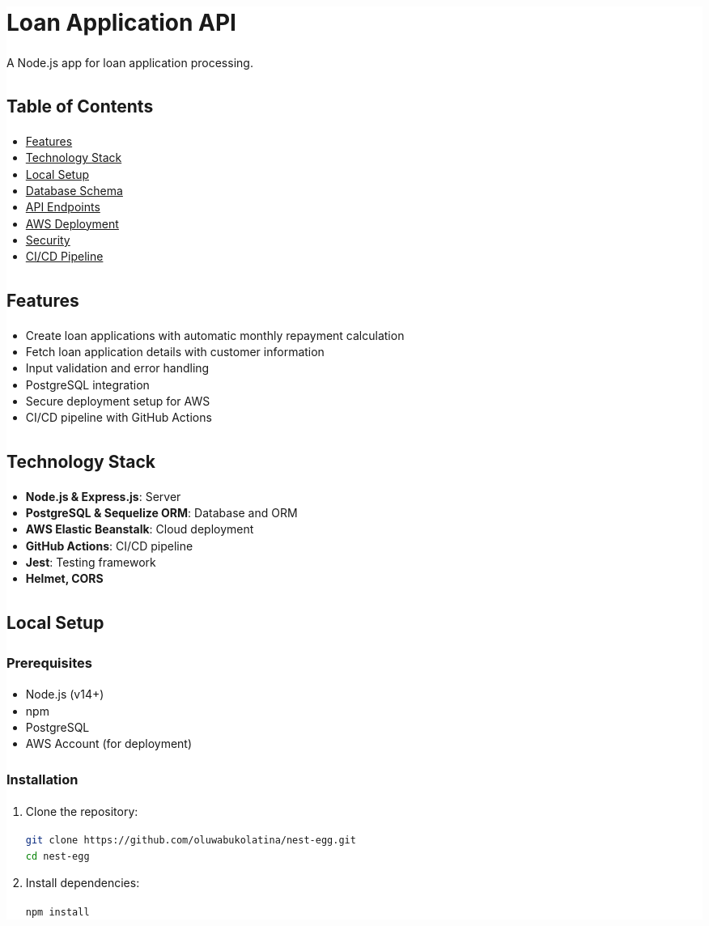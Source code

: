 # Loan Application API

A Node.js app for loan application processing.

## Table of Contents

- [Features](#features)
- [Technology Stack](#technology-stack)
- [Local Setup](#local-setup)
- [Database Schema](#database-schema)
- [API Endpoints](#api-endpoints)
- [AWS Deployment](#aws-deployment)
- [Security](#security)
- [CI/CD Pipeline](#cicd-pipeline)

## Features

- Create loan applications with automatic monthly repayment calculation
- Fetch loan application details with customer information
- Input validation and error handling
- PostgreSQL integration 
- Secure deployment setup for AWS
- CI/CD pipeline with GitHub Actions

## Technology Stack

- **Node.js & Express.js**: Server 
- **PostgreSQL & Sequelize ORM**: Database and ORM
- **AWS Elastic Beanstalk**: Cloud deployment
- **GitHub Actions**: CI/CD pipeline
- **Jest**: Testing framework
- **Helmet, CORS**

## Local Setup
### Prerequisites
- Node.js (v14+)
- npm 
- PostgreSQL
- AWS Account (for deployment)

### Installation

1. Clone the repository:
   ```bash
   git clone https://github.com/oluwabukolatina/nest-egg.git
   cd nest-egg
   ```

2. Install dependencies:
   ```bash
   npm install
   ```
